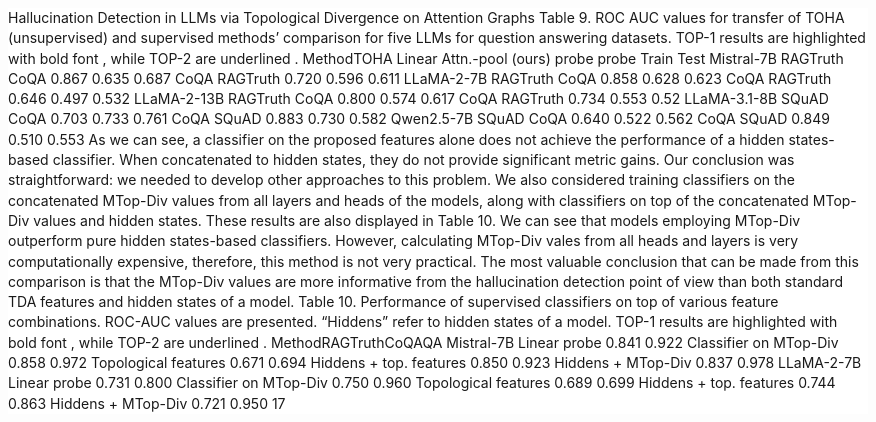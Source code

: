 Hallucination Detection in LLMs via Topological Divergence on Attention Graphs
Table 9. ROC AUC values for transfer of TOHA (unsupervised) and supervised methods’ comparison for five LLMs for question answering
datasets. TOP-1 results are highlighted with bold font , while TOP-2 are underlined .
MethodTOHA Linear Attn.-pool
(ours) probe probe
Train Test
Mistral-7B
RAGTruth CoQA 0.867 0.635 0.687
CoQA RAGTruth 0.720 0.596 0.611
LLaMA-2-7B
RAGTruth CoQA 0.858 0.628 0.623
CoQA RAGTruth 0.646 0.497 0.532
LLaMA-2-13B
RAGTruth CoQA 0.800 0.574 0.617
CoQA RAGTruth 0.734 0.553 0.52
LLaMA-3.1-8B
SQuAD CoQA 0.703 0.733 0.761
CoQA SQuAD 0.883 0.730 0.582
Qwen2.5-7B
SQuAD CoQA 0.640 0.522 0.562
CoQA SQuAD 0.849 0.510 0.553
As we can see, a classifier on the proposed features alone does not achieve the performance of a hidden states-based classifier.
When concatenated to hidden states, they do not provide significant metric gains. Our conclusion was straightforward: we
needed to develop other approaches to this problem.
We also considered training classifiers on the concatenated MTop-Div values from all layers and heads of the models,
along with classifiers on top of the concatenated MTop-Div values and hidden states. These results are also displayed
in Table 10. We can see that models employing MTop-Div outperform pure hidden states-based classifiers. However,
calculating MTop-Div vales from all heads and layers is very computationally expensive, therefore, this method is not very
practical. The most valuable conclusion that can be made from this comparison is that the MTop-Div values are more
informative from the hallucination detection point of view than both standard TDA features and hidden states of a model.
Table 10. Performance of supervised classifiers on top of various feature combinations. ROC-AUC values are presented. “Hiddens” refer
to hidden states of a model. TOP-1 results are highlighted with bold font , while TOP-2 are underlined .
MethodRAGTruthCoQAQA
Mistral-7B
Linear probe 0.841 0.922
Classifier on MTop-Div 0.858 0.972
Topological features 0.671 0.694
Hiddens + top. features 0.850 0.923
Hiddens + MTop-Div 0.837 0.978
LLaMA-2-7B
Linear probe 0.731 0.800
Classifier on MTop-Div 0.750 0.960
Topological features 0.689 0.699
Hiddens + top. features 0.744 0.863
Hiddens + MTop-Div 0.721 0.950
17
